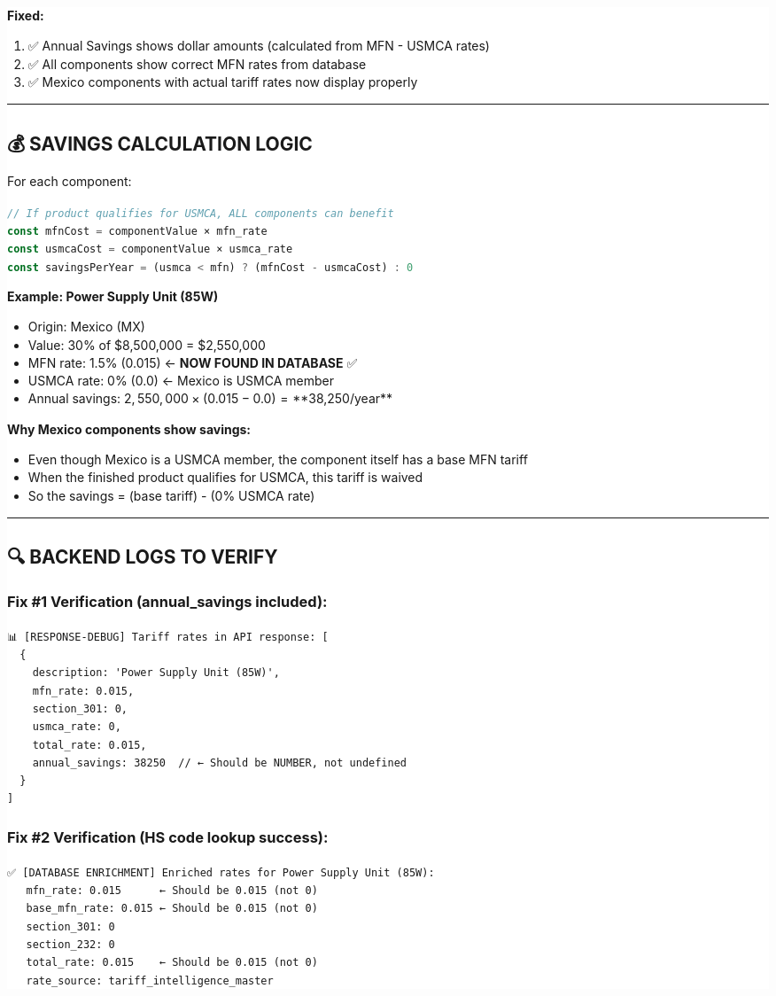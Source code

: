 **Fixed:**
1. ✅ Annual Savings shows dollar amounts (calculated from MFN - USMCA rates)
2. ✅ All components show correct MFN rates from database
3. ✅ Mexico components with actual tariff rates now display properly

---

## 💰 SAVINGS CALCULATION LOGIC

For each component:

```javascript
// If product qualifies for USMCA, ALL components can benefit
const mfnCost = componentValue × mfn_rate
const usmcaCost = componentValue × usmca_rate
const savingsPerYear = (usmca < mfn) ? (mfnCost - usmcaCost) : 0
```

**Example: Power Supply Unit (85W)**
- Origin: Mexico (MX)
- Value: 30% of $8,500,000 = $2,550,000
- MFN rate: 1.5% (0.015) ← **NOW FOUND IN DATABASE** ✅
- USMCA rate: 0% (0.0) ← Mexico is USMCA member
- Annual savings: $2,550,000 × (0.015 - 0.0) = **$38,250/year**

**Why Mexico components show savings:**
- Even though Mexico is a USMCA member, the component itself has a base MFN tariff
- When the finished product qualifies for USMCA, this tariff is waived
- So the savings = (base tariff) - (0% USMCA rate)

---

## 🔍 BACKEND LOGS TO VERIFY

### Fix #1 Verification (annual_savings included):

```
📊 [RESPONSE-DEBUG] Tariff rates in API response: [
  {
    description: 'Power Supply Unit (85W)',
    mfn_rate: 0.015,
    section_301: 0,
    usmca_rate: 0,
    total_rate: 0.015,
    annual_savings: 38250  // ← Should be NUMBER, not undefined
  }
]
```

### Fix #2 Verification (HS code lookup success):

```
✅ [DATABASE ENRICHMENT] Enriched rates for Power Supply Unit (85W):
   mfn_rate: 0.015      ← Should be 0.015 (not 0)
   base_mfn_rate: 0.015 ← Should be 0.015 (not 0)
   section_301: 0
   section_232: 0
   total_rate: 0.015    ← Should be 0.015 (not 0)
   rate_source: tariff_intelligence_master
```
